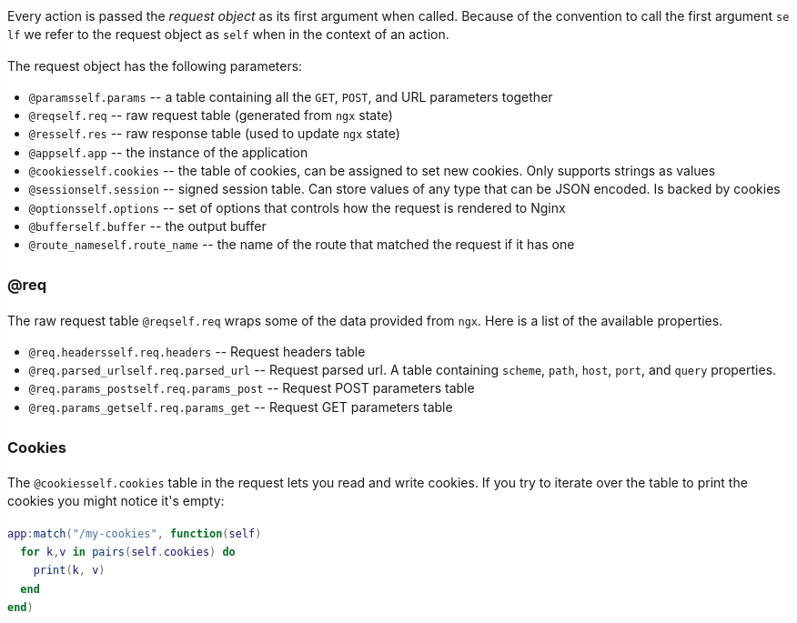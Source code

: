 Every action is passed the *request object* as its first argument when called.
Because of the convention to call the first argument `self` we refer to the
request object as `self` when in the context of an action.

The request object has the following parameters:

* <span class="for_moon">`@params`</span><span class="for_lua">`self.params`</span> -- a table containing all the `GET`, `POST`, and URL parameters together
* <span class="for_moon">`@req`</span><span class="for_lua">`self.req`</span> -- raw request table (generated from `ngx` state)
* <span class="for_moon">`@res`</span><span class="for_lua">`self.res`</span> -- raw response table (used to update `ngx` state)
* <span class="for_moon">`@app`</span><span class="for_lua">`self.app`</span> -- the instance of the application
* <span class="for_moon">`@cookies`</span><span class="for_lua">`self.cookies`</span> -- the table of cookies, can be assigned to set new cookies. Only supports strings as values
* <span class="for_moon">`@session`</span><span class="for_lua">`self.session`</span> -- signed session table. Can store values of any type that can be JSON encoded. Is backed by cookies
* <span class="for_moon">`@options`</span><span class="for_lua">`self.options`</span> -- set of options that controls how the request is rendered to Nginx
* <span class="for_moon">`@buffer`</span><span class="for_lua">`self.buffer`</span> -- the output buffer
* <span class="for_moon">`@route_name`</span><span class="for_lua">`self.route_name`</span> -- the name of the route that matched the request if it has one


### @req

The raw request table <span class="for_moon">`@req`</span><span class="for_lua">`self.req`</span> wraps some of the data provided from `ngx`. Here is a list of the available properties.

* <span class="for_moon">`@req.headers`</span><span class="for_lua">`self.req.headers`</span> -- Request headers table
* <span class="for_moon">`@req.parsed_url`</span><span class="for_lua">`self.req.parsed_url`</span> -- Request parsed url. A table containing `scheme`, `path`, `host`, `port`, and `query` properties.
* <span class="for_moon">`@req.params_post`</span><span class="for_lua">`self.req.params_post`</span> -- Request POST parameters table
* <span class="for_moon">`@req.params_get`</span><span class="for_lua">`self.req.params_get`</span> -- Request GET parameters table


### Cookies

The <span class="for_moon">`@cookies`</span><span
class="for_lua">`self.cookies`</span> table in the request lets you read and
write cookies. If you try to iterate over the table to print the cookies you
might notice it's empty:


```lua
app:match("/my-cookies", function(self)
  for k,v in pairs(self.cookies) do
    print(k, v)
  end
end)
```
